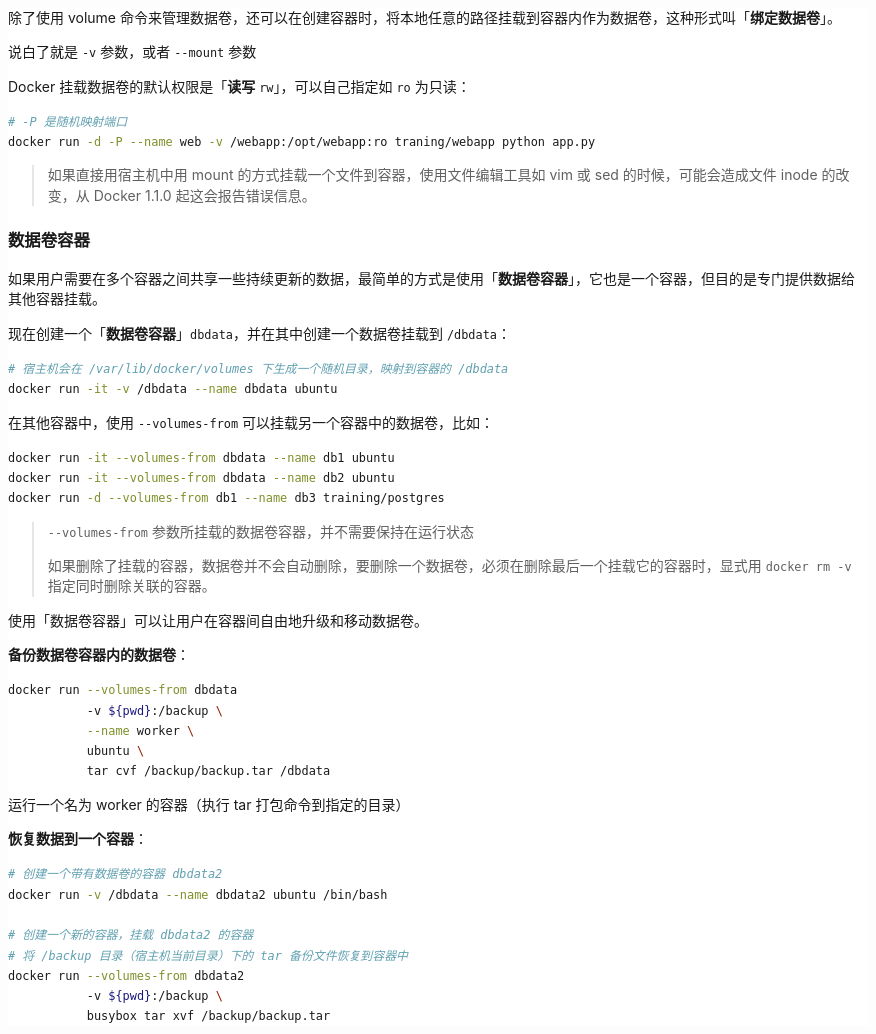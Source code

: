 除了使用 volume 命令来管理数据卷，还可以在创建容器时，将本地任意的路径挂载到容器内作为数据卷，这种形式叫「**绑定数据卷**」。

说白了就是 `-v` 参数，或者 `--mount` 参数

Docker 挂载数据卷的默认权限是「**读写** `rw`」，可以自己指定如 `ro` 为只读：

```bash
# -P 是随机映射端口
docker run -d -P --name web -v /webapp:/opt/webapp:ro traning/webapp python app.py
```

> 如果直接用宿主机中用 mount 的方式挂载一个文件到容器，使用文件编辑工具如 vim 或 sed 的时候，可能会造成文件 inode 的改变，从 Docker 1.1.0 起这会报告错误信息。

### 数据卷容器

如果用户需要在多个容器之间共享一些持续更新的数据，最简单的方式是使用「**数据卷容器**」，它也是一个容器，但目的是专门提供数据给其他容器挂载。

现在创建一个「**数据卷容器**」`dbdata`，并在其中创建一个数据卷挂载到 `/dbdata`：

```bash
# 宿主机会在 /var/lib/docker/volumes 下生成一个随机目录，映射到容器的 /dbdata
docker run -it -v /dbdata --name dbdata ubuntu
```

在其他容器中，使用 `--volumes-from` 可以挂载另一个容器中的数据卷，比如：

```bash
docker run -it --volumes-from dbdata --name db1 ubuntu
docker run -it --volumes-from dbdata --name db2 ubuntu
docker run -d --volumes-from db1 --name db3 training/postgres
```

> `--volumes-from` 参数所挂载的数据卷容器，并不需要保持在运行状态
>
> 如果删除了挂载的容器，数据卷并不会自动删除，要删除一个数据卷，必须在删除最后一个挂载它的容器时，显式用 `docker rm -v` 指定同时删除关联的容器。

使用「数据卷容器」可以让用户在容器间自由地升级和移动数据卷。

**备份数据卷容器内的数据卷**：

```bash
docker run --volumes-from dbdata 
           -v ${pwd}:/backup \
           --name worker \
           ubuntu \
           tar cvf /backup/backup.tar /dbdata
```

运行一个名为 worker 的容器（执行 tar 打包命令到指定的目录）

**恢复数据到一个容器**：

```bash
# 创建一个带有数据卷的容器 dbdata2
docker run -v /dbdata --name dbdata2 ubuntu /bin/bash

# 创建一个新的容器，挂载 dbdata2 的容器
# 将 /backup 目录（宿主机当前目录）下的 tar 备份文件恢复到容器中
docker run --volumes-from dbdata2
           -v ${pwd}:/backup \
           busybox tar xvf /backup/backup.tar
```
